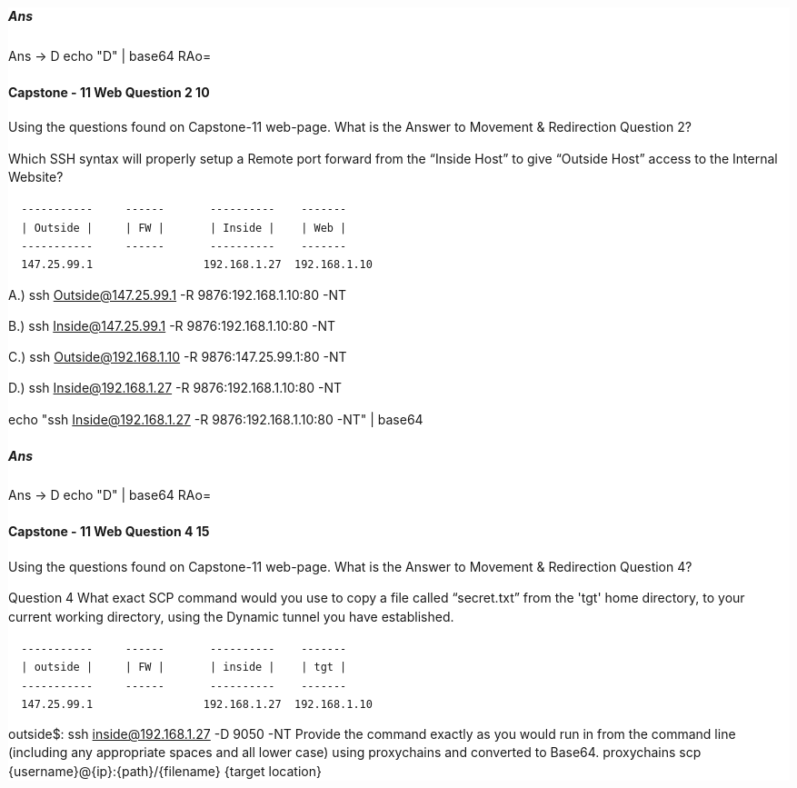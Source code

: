 ##### Ans #####

Ans -> D
echo "D" | base64
RAo=

#### Capstone - 11 Web Question 2 10 ####

Using the questions found on Capstone-11 web-page.
What is the Answer to Movement & Redirection Question 2?

Which SSH syntax will properly setup a Remote port forward from the “Inside Host” to give “Outside Host” access to the Internal Website?

      -----------     ------       ----------    -------
      | Outside |     | FW |       | Inside |    | Web |
      -----------     ------       ----------    -------
      147.25.99.1                 192.168.1.27  192.168.1.10
  


A.) ssh Outside@147.25.99.1 -R 9876:192.168.1.10:80 -NT

B.) ssh Inside@147.25.99.1 -R 9876:192.168.1.10:80 -NT

C.) ssh Outside@192.168.1.10 -R 9876:147.25.99.1:80 -NT

D.) ssh Inside@192.168.1.27 -R 9876:192.168.1.10:80 -NT


echo "ssh Inside@192.168.1.27 -R 9876:192.168.1.10:80 -NT" | base64

##### Ans #####

Ans -> D
echo "D" | base64
RAo=

#### Capstone - 11 Web Question 4 15 ####

Using the questions found on Capstone-11 web-page.
What is the Answer to Movement & Redirection Question 4?

Question 4
What exact SCP command would you use to copy a file called “secret.txt” from the 'tgt' home directory, to your current working directory, using the Dynamic tunnel you have established.

      -----------     ------       ----------    -------
      | outside |     | FW |       | inside |    | tgt |
      -----------     ------       ----------    -------
      147.25.99.1                 192.168.1.27  192.168.1.10
  

outside$: ssh inside@192.168.1.27 -D 9050 -NT
Provide the command exactly as you would run in from the command line (including any appropriate spaces and all lower case) using proxychains and converted to Base64.
proxychains scp {username}@{ip}:{path}/{filename} {target location}
